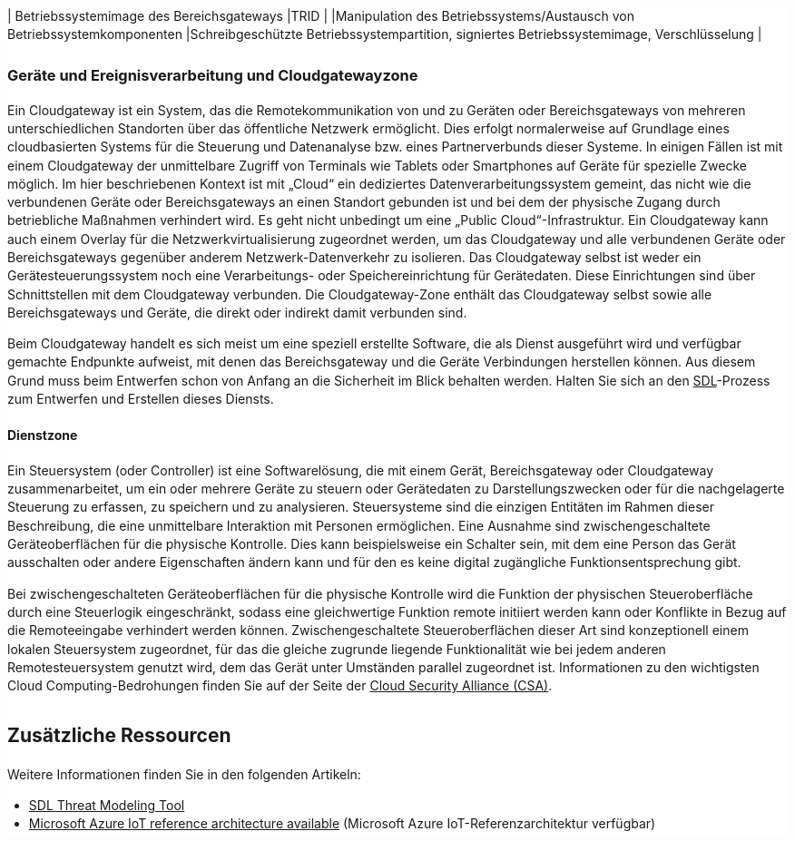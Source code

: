 | Betriebssystemimage des Bereichsgateways |TRID | |Manipulation des Betriebssystems/Austausch von Betriebssystemkomponenten |Schreibgeschützte Betriebssystempartition, signiertes Betriebssystemimage, Verschlüsselung |

### <a name="device-and-event-processingcloud-gateway-zone"></a>Geräte und Ereignisverarbeitung und Cloudgatewayzone

Ein Cloudgateway ist ein System, das die Remotekommunikation von und zu Geräten oder Bereichsgateways von mehreren unterschiedlichen Standorten über das öffentliche Netzwerk ermöglicht. Dies erfolgt normalerweise auf Grundlage eines cloudbasierten Systems für die Steuerung und Datenanalyse bzw. eines Partnerverbunds dieser Systeme. In einigen Fällen ist mit einem Cloudgateway der unmittelbare Zugriff von Terminals wie Tablets oder Smartphones auf Geräte für spezielle Zwecke möglich. Im hier beschriebenen Kontext ist mit „Cloud“ ein dediziertes Datenverarbeitungssystem gemeint, das nicht wie die verbundenen Geräte oder Bereichsgateways an einen Standort gebunden ist und bei dem der physische Zugang durch betriebliche Maßnahmen verhindert wird. Es geht nicht unbedingt um eine „Public Cloud“-Infrastruktur. Ein Cloudgateway kann auch einem Overlay für die Netzwerkvirtualisierung zugeordnet werden, um das Cloudgateway und alle verbundenen Geräte oder Bereichsgateways gegenüber anderem Netzwerk-Datenverkehr zu isolieren. Das Cloudgateway selbst ist weder ein Gerätesteuerungssystem noch eine Verarbeitungs- oder Speichereinrichtung für Gerätedaten. Diese Einrichtungen sind über Schnittstellen mit dem Cloudgateway verbunden. Die Cloudgateway-Zone enthält das Cloudgateway selbst sowie alle Bereichsgateways und Geräte, die direkt oder indirekt damit verbunden sind.

Beim Cloudgateway handelt es sich meist um eine speziell erstellte Software, die als Dienst ausgeführt wird und verfügbar gemachte Endpunkte aufweist, mit denen das Bereichsgateway und die Geräte Verbindungen herstellen können. Aus diesem Grund muss beim Entwerfen schon von Anfang an die Sicherheit im Blick behalten werden. Halten Sie sich an den [SDL](https://www.microsoft.com/sdl)-Prozess zum Entwerfen und Erstellen dieses Diensts.

#### <a name="services-zone"></a>Dienstzone

Ein Steuersystem (oder Controller) ist eine Softwarelösung, die mit einem Gerät, Bereichsgateway oder Cloudgateway zusammenarbeitet, um ein oder mehrere Geräte zu steuern oder Gerätedaten zu Darstellungszwecken oder für die nachgelagerte Steuerung zu erfassen, zu speichern und zu analysieren. Steuersysteme sind die einzigen Entitäten im Rahmen dieser Beschreibung, die eine unmittelbare Interaktion mit Personen ermöglichen. Eine Ausnahme sind zwischengeschaltete Geräteoberflächen für die physische Kontrolle. Dies kann beispielsweise ein Schalter sein, mit dem eine Person das Gerät ausschalten oder andere Eigenschaften ändern kann und für den es keine digital zugängliche Funktionsentsprechung gibt.

Bei zwischengeschalteten Geräteoberflächen für die physische Kontrolle wird die Funktion der physischen Steueroberfläche durch eine Steuerlogik eingeschränkt, sodass eine gleichwertige Funktion remote initiiert werden kann oder Konflikte in Bezug auf die Remoteeingabe verhindert werden können. Zwischengeschaltete Steueroberflächen dieser Art sind konzeptionell einem lokalen Steuersystem zugeordnet, für das die gleiche zugrunde liegende Funktionalität wie bei jedem anderen Remotesteuersystem genutzt wird, dem das Gerät unter Umständen parallel zugeordnet ist. Informationen zu den wichtigsten Cloud Computing-Bedrohungen finden Sie auf der Seite der [Cloud Security Alliance (CSA)](https://cloudsecurityalliance.org/articles/csa-releases-top-threats-to-cloud-computing-deep-dive/).

## <a name="additional-resources"></a>Zusätzliche Ressourcen

Weitere Informationen finden Sie in den folgenden Artikeln:

* [SDL Threat Modeling Tool](https://www.microsoft.com/sdl/adopt/threatmodeling.aspx)
* [Microsoft Azure IoT reference architecture available](https://azure.microsoft.com/updates/microsoft-azure-iot-reference-architecture-available/) (Microsoft Azure IoT-Referenzarchitektur verfügbar)